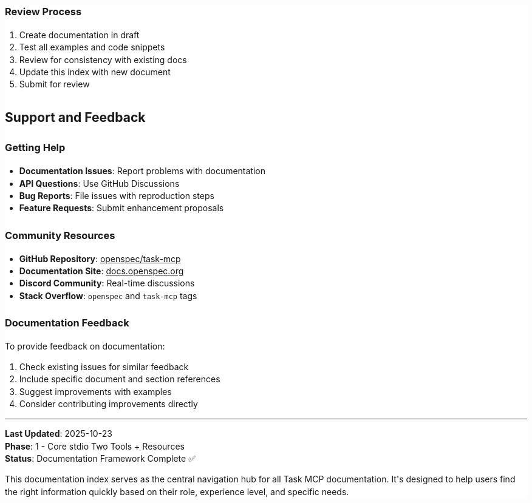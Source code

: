 ### Review Process
1. Create documentation in draft
2. Test all examples and code snippets
3. Review for consistency with existing docs
4. Update this index with new document
5. Submit for review

## Support and Feedback

### Getting Help
- **Documentation Issues**: Report problems with documentation
- **API Questions**: Use GitHub Discussions
- **Bug Reports**: File issues with reproduction steps
- **Feature Requests**: Submit enhancement proposals

### Community Resources
- **GitHub Repository**: [openspec/task-mcp](https://github.com/openspec/task-mcp)
- **Documentation Site**: [docs.openspec.org](https://docs.openspec.org)
- **Discord Community**: Real-time discussions
- **Stack Overflow**: `openspec` and `task-mcp` tags

### Documentation Feedback
To provide feedback on documentation:
1. Check existing issues for similar feedback
2. Include specific document and section references
3. Suggest improvements with examples
4. Consider contributing improvements directly

---

**Last Updated**: 2025-10-23  
**Phase**: 1 - Core stdio Two Tools + Resources  
**Status**: Documentation Framework Complete ✅

This documentation index serves as the central navigation hub for all Task MCP documentation. It's designed to help users find the right information quickly based on their role, experience level, and specific needs.